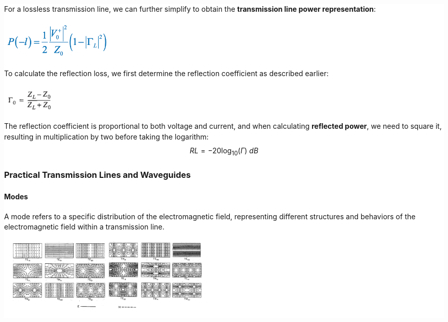 For a lossless transmission line, we can further simplify to obtain the **transmission line power representation**:

<img src="./assets/image-20231112011647788.png" alt="image-20231112011647788" style="zoom:55%;" />

To calculate the reflection loss, we first determine the reflection coefficient as described earlier:

<img src="./assets/image-20231112122607119.png" alt="image-20231112122607119" style="zoom:50%;" />

The reflection coefficient is proportional to both voltage and current, and when calculating **reflected power**, we need to square it, resulting in multiplication by two before taking the logarithm:
$$
RL = -20\log_{10}(\Gamma)\ dB
$$



### Practical Transmission Lines and Waveguides

#### Modes

A mode refers to a specific distribution of the electromagnetic field, representing different structures and behaviors of the electromagnetic field within a transmission line.

<img src="./assets/image-20231112171429713.png" alt="image-20231112171429713" style="zoom:40%;" />
